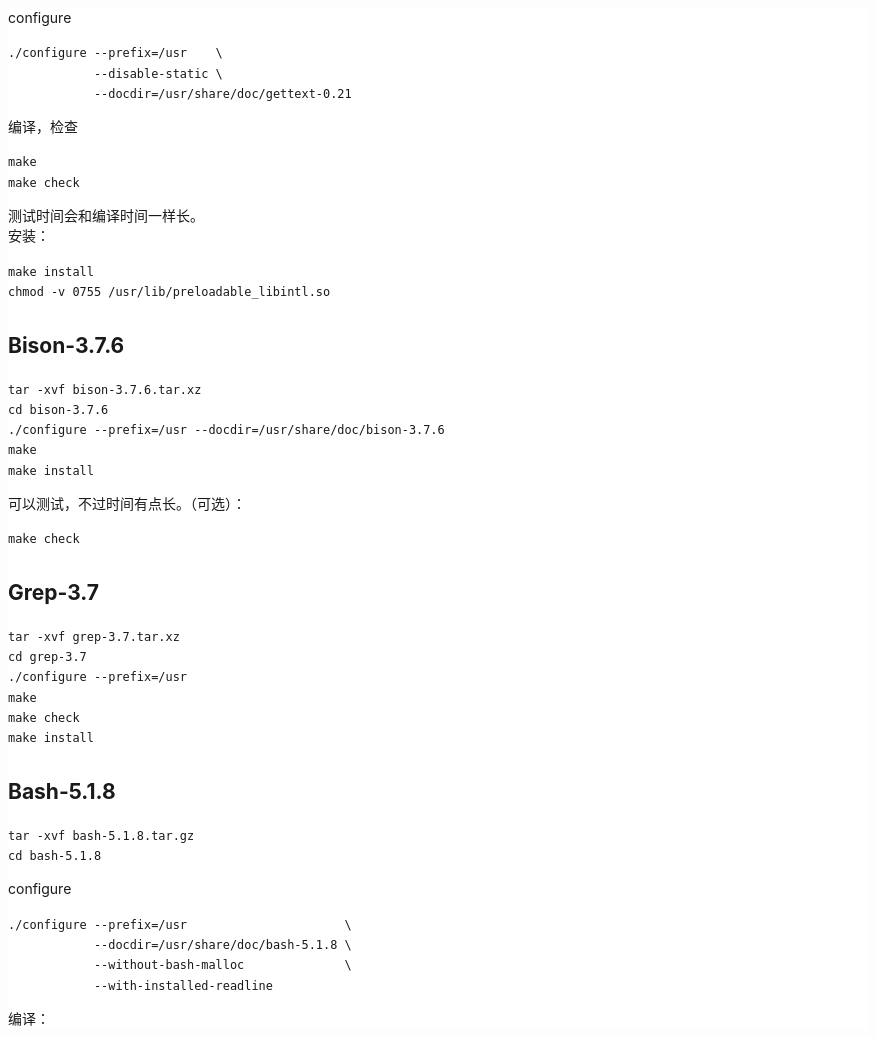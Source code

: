 ```
```
configure
```
./configure --prefix=/usr    \
            --disable-static \
            --docdir=/usr/share/doc/gettext-0.21
```
编译，检查
```
make
make check
```
测试时间会和编译时间一样长。      
安装：
```
make install
chmod -v 0755 /usr/lib/preloadable_libintl.so
```
## Bison-3.7.6
```
tar -xvf bison-3.7.6.tar.xz
cd bison-3.7.6
./configure --prefix=/usr --docdir=/usr/share/doc/bison-3.7.6
make
make install
```
可以测试，不过时间有点长。（可选）：

    make check
## Grep-3.7
```
tar -xvf grep-3.7.tar.xz
cd grep-3.7
./configure --prefix=/usr
make
make check
make install
```
## Bash-5.1.8
```
tar -xvf bash-5.1.8.tar.gz
cd bash-5.1.8
```
configure
```
./configure --prefix=/usr                      \
            --docdir=/usr/share/doc/bash-5.1.8 \
            --without-bash-malloc              \
            --with-installed-readline
```
编译：
